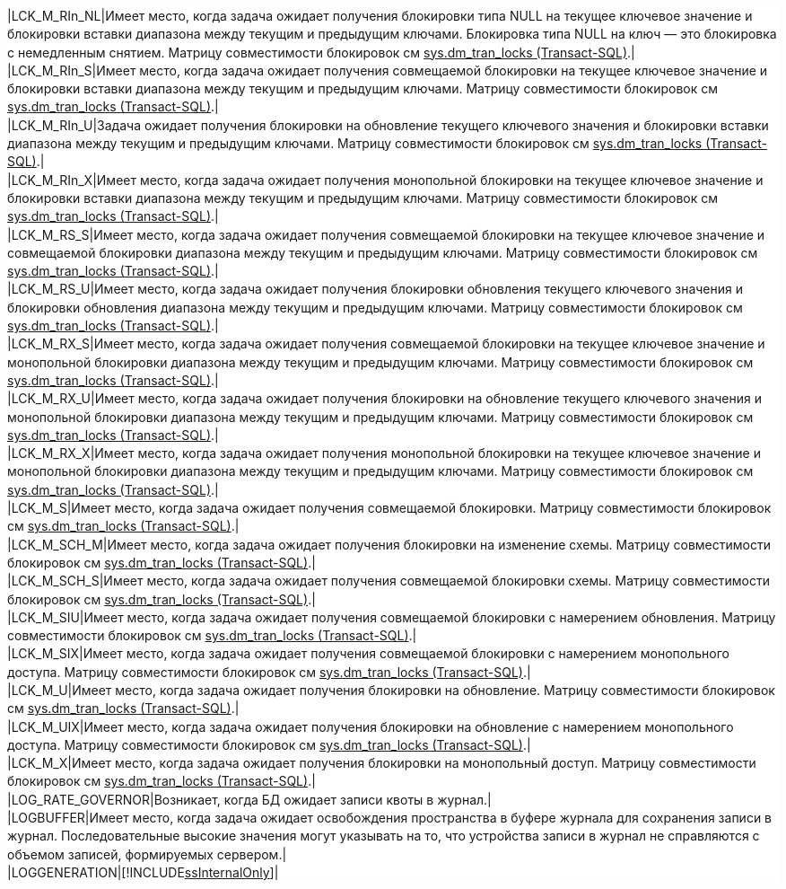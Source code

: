 |LCK_M_RIn_NL|Имеет место, когда задача ожидает получения блокировки типа NULL на текущее ключевое значение и блокировки вставки диапазона между текущим и предыдущим ключами. Блокировка типа NULL на ключ — это блокировка с немедленным снятием. Матрицу совместимости блокировок см [sys.dm_tran_locks &#40;Transact-SQL&#41;](../../relational-databases/system-dynamic-management-views/sys-dm-tran-locks-transact-sql.md).|  
|LCK_M_RIn_S|Имеет место, когда задача ожидает получения совмещаемой блокировки на текущее ключевое значение и блокировки вставки диапазона между текущим и предыдущим ключами. Матрицу совместимости блокировок см [sys.dm_tran_locks &#40;Transact-SQL&#41;](../../relational-databases/system-dynamic-management-views/sys-dm-tran-locks-transact-sql.md).|  
|LCK_M_RIn_U|Задача ожидает получения блокировки на обновление текущего ключевого значения и блокировки вставки диапазона между текущим и предыдущим ключами. Матрицу совместимости блокировок см [sys.dm_tran_locks &#40;Transact-SQL&#41;](../../relational-databases/system-dynamic-management-views/sys-dm-tran-locks-transact-sql.md).|  
|LCK_M_RIn_X|Имеет место, когда задача ожидает получения монопольной блокировки на текущее ключевое значение и блокировки вставки диапазона между текущим и предыдущим ключами. Матрицу совместимости блокировок см [sys.dm_tran_locks &#40;Transact-SQL&#41;](../../relational-databases/system-dynamic-management-views/sys-dm-tran-locks-transact-sql.md).|  
|LCK_M_RS_S|Имеет место, когда задача ожидает получения совмещаемой блокировки на текущее ключевое значение и совмещаемой блокировки диапазона между текущим и предыдущим ключами. Матрицу совместимости блокировок см [sys.dm_tran_locks &#40;Transact-SQL&#41;](../../relational-databases/system-dynamic-management-views/sys-dm-tran-locks-transact-sql.md).|  
|LCK_M_RS_U|Имеет место, когда задача ожидает получения блокировки обновления текущего ключевого значения и блокировки обновления диапазона между текущим и предыдущим ключами. Матрицу совместимости блокировок см [sys.dm_tran_locks &#40;Transact-SQL&#41;](../../relational-databases/system-dynamic-management-views/sys-dm-tran-locks-transact-sql.md).|  
|LCK_M_RX_S|Имеет место, когда задача ожидает получения совмещаемой блокировки на текущее ключевое значение и монопольной блокировки диапазона между текущим и предыдущим ключами. Матрицу совместимости блокировок см [sys.dm_tran_locks &#40;Transact-SQL&#41;](../../relational-databases/system-dynamic-management-views/sys-dm-tran-locks-transact-sql.md).|  
|LCK_M_RX_U|Имеет место, когда задача ожидает получения блокировки на обновление текущего ключевого значения и монопольной блокировки диапазона между текущим и предыдущим ключами. Матрицу совместимости блокировок см [sys.dm_tran_locks &#40;Transact-SQL&#41;](../../relational-databases/system-dynamic-management-views/sys-dm-tran-locks-transact-sql.md).|  
|LCK_M_RX_X|Имеет место, когда задача ожидает получения монопольной блокировки на текущее ключевое значение и монопольной блокировки диапазона между текущим и предыдущим ключами. Матрицу совместимости блокировок см [sys.dm_tran_locks &#40;Transact-SQL&#41;](../../relational-databases/system-dynamic-management-views/sys-dm-tran-locks-transact-sql.md).|  
|LCK_M_S|Имеет место, когда задача ожидает получения совмещаемой блокировки. Матрицу совместимости блокировок см [sys.dm_tran_locks &#40;Transact-SQL&#41;](../../relational-databases/system-dynamic-management-views/sys-dm-tran-locks-transact-sql.md).|  
|LCK_M_SCH_M|Имеет место, когда задача ожидает получения блокировки на изменение схемы. Матрицу совместимости блокировок см [sys.dm_tran_locks &#40;Transact-SQL&#41;](../../relational-databases/system-dynamic-management-views/sys-dm-tran-locks-transact-sql.md).|  
|LCK_M_SCH_S|Имеет место, когда задача ожидает получения совмещаемой блокировки схемы. Матрицу совместимости блокировок см [sys.dm_tran_locks &#40;Transact-SQL&#41;](../../relational-databases/system-dynamic-management-views/sys-dm-tran-locks-transact-sql.md).|  
|LCK_M_SIU|Имеет место, когда задача ожидает получения совмещаемой блокировки с намерением обновления. Матрицу совместимости блокировок см [sys.dm_tran_locks &#40;Transact-SQL&#41;](../../relational-databases/system-dynamic-management-views/sys-dm-tran-locks-transact-sql.md).|  
|LCK_M_SIX|Имеет место, когда задача ожидает получения совмещаемой блокировки с намерением монопольного доступа. Матрицу совместимости блокировок см [sys.dm_tran_locks &#40;Transact-SQL&#41;](../../relational-databases/system-dynamic-management-views/sys-dm-tran-locks-transact-sql.md).|  
|LCK_M_U|Имеет место, когда задача ожидает получения блокировки на обновление. Матрицу совместимости блокировок см [sys.dm_tran_locks &#40;Transact-SQL&#41;](../../relational-databases/system-dynamic-management-views/sys-dm-tran-locks-transact-sql.md).|  
|LCK_M_UIX|Имеет место, когда задача ожидает получения блокировки на обновление с намерением монопольного доступа. Матрицу совместимости блокировок см [sys.dm_tran_locks &#40;Transact-SQL&#41;](../../relational-databases/system-dynamic-management-views/sys-dm-tran-locks-transact-sql.md).|  
|LCK_M_X|Имеет место, когда задача ожидает получения блокировки на монопольный доступ. Матрицу совместимости блокировок см [sys.dm_tran_locks &#40;Transact-SQL&#41;](../../relational-databases/system-dynamic-management-views/sys-dm-tran-locks-transact-sql.md).|  
|LOG_RATE_GOVERNOR|Возникает, когда БД ожидает записи квоты в журнал.|  
|LOGBUFFER|Имеет место, когда задача ожидает освобождения пространства в буфере журнала для сохранения записи в журнал. Последовательные высокие значения могут указывать на то, что устройства записи в журнал не справляются с объемом записей, формируемых сервером.|  
|LOGGENERATION|[!INCLUDE[ssInternalOnly](../../includes/ssinternalonly-md.md)]|  